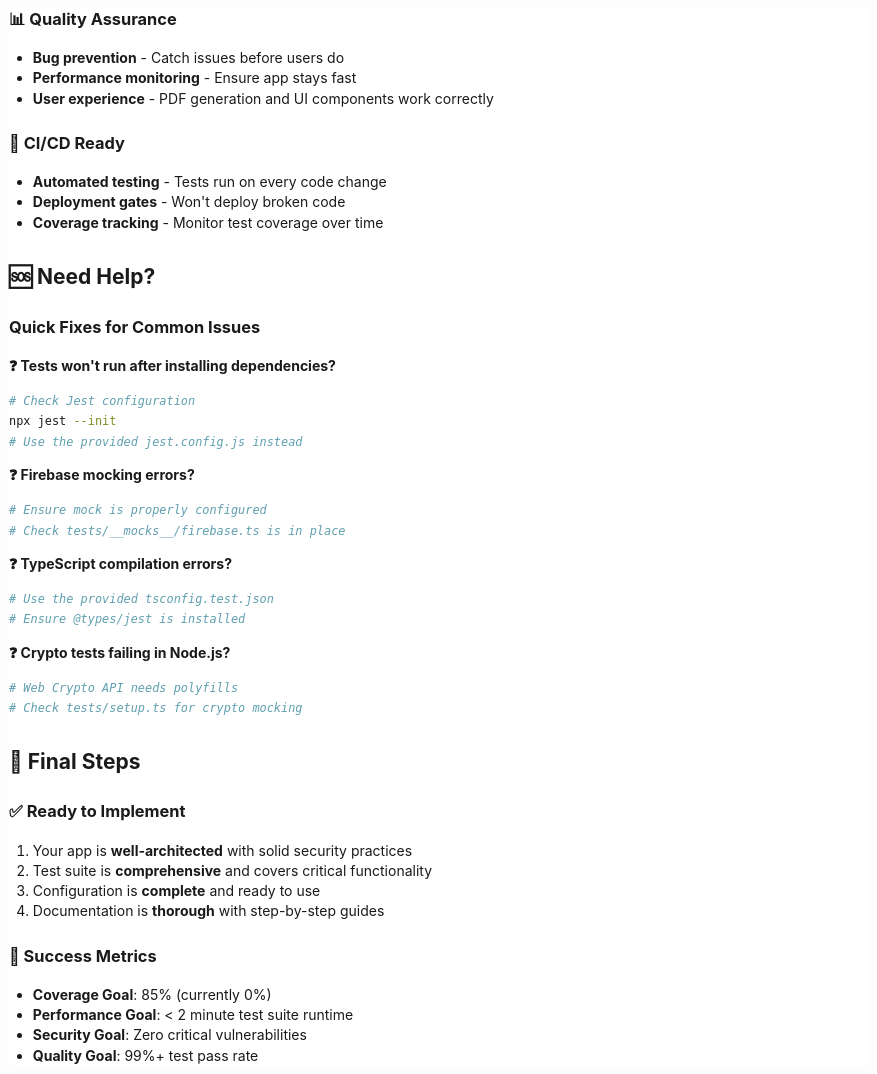 ### 📊 **Quality Assurance**
- **Bug prevention** - Catch issues before users do
- **Performance monitoring** - Ensure app stays fast
- **User experience** - PDF generation and UI components work correctly

### 🔄 **CI/CD Ready**
- **Automated testing** - Tests run on every code change
- **Deployment gates** - Won't deploy broken code
- **Coverage tracking** - Monitor test coverage over time

## 🆘 Need Help?

### Quick Fixes for Common Issues

**❓ Tests won't run after installing dependencies?**
```bash
# Check Jest configuration
npx jest --init
# Use the provided jest.config.js instead
```

**❓ Firebase mocking errors?**  
```bash
# Ensure mock is properly configured
# Check tests/__mocks__/firebase.ts is in place
```

**❓ TypeScript compilation errors?**
```bash
# Use the provided tsconfig.test.json
# Ensure @types/jest is installed
```

**❓ Crypto tests failing in Node.js?**
```bash
# Web Crypto API needs polyfills
# Check tests/setup.ts for crypto mocking
```

## 🏁 Final Steps

### ✅ Ready to Implement
1. Your app is **well-architected** with solid security practices
2. Test suite is **comprehensive** and covers critical functionality  
3. Configuration is **complete** and ready to use
4. Documentation is **thorough** with step-by-step guides

### 🎯 Success Metrics
- **Coverage Goal**: 85% (currently 0%)
- **Performance Goal**: < 2 minute test suite runtime
- **Security Goal**: Zero critical vulnerabilities
- **Quality Goal**: 99%+ test pass rate
